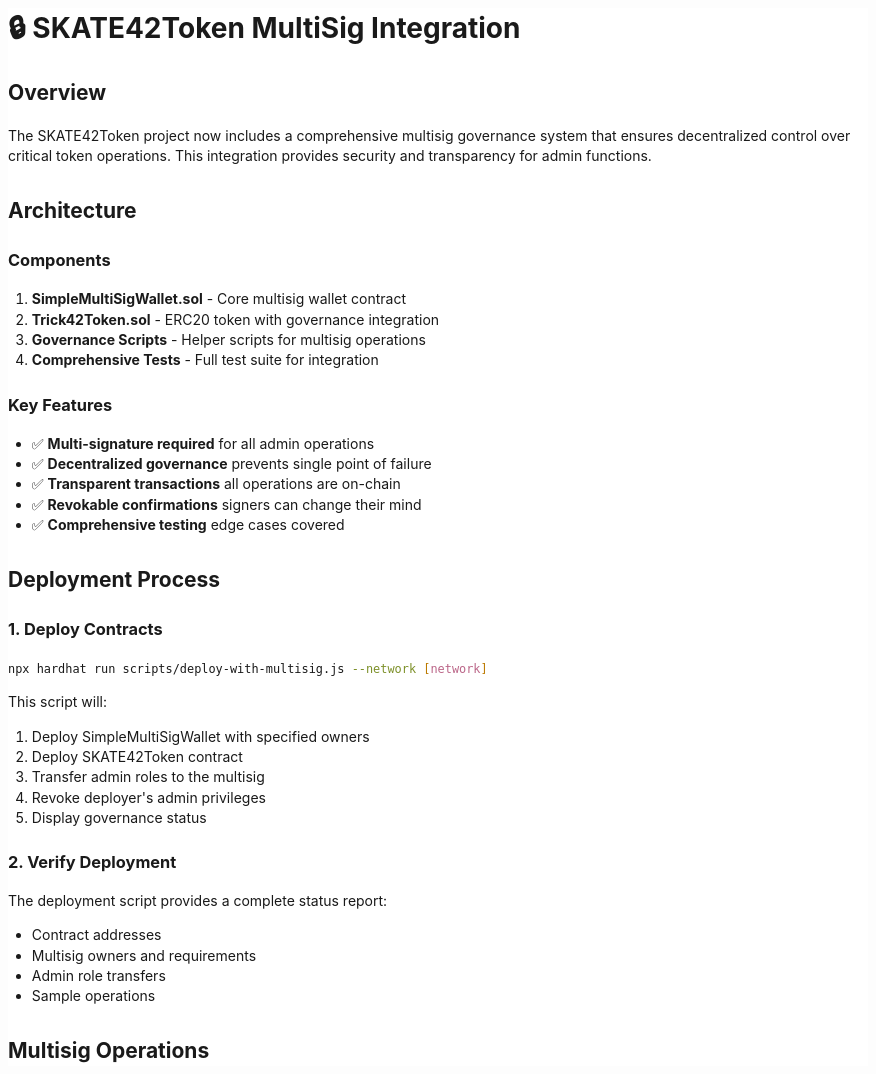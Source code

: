 # 🔒 SKATE42Token MultiSig Integration

## Overview

The SKATE42Token project now includes a comprehensive multisig governance system that ensures decentralized control over critical token operations. This integration provides security and transparency for admin functions.

## Architecture

### Components

1. **SimpleMultiSigWallet.sol** - Core multisig wallet contract
2. **Trick42Token.sol** - ERC20 token with governance integration
3. **Governance Scripts** - Helper scripts for multisig operations
4. **Comprehensive Tests** - Full test suite for integration

### Key Features

- ✅ **Multi-signature required** for all admin operations
- ✅ **Decentralized governance** prevents single point of failure
- ✅ **Transparent transactions** all operations are on-chain
- ✅ **Revokable confirmations** signers can change their mind
- ✅ **Comprehensive testing** edge cases covered

## Deployment Process

### 1. Deploy Contracts

```bash
npx hardhat run scripts/deploy-with-multisig.js --network [network]
```

This script will:
1. Deploy SimpleMultiSigWallet with specified owners
2. Deploy SKATE42Token contract
3. Transfer admin roles to the multisig
4. Revoke deployer's admin privileges
5. Display governance status

### 2. Verify Deployment

The deployment script provides a complete status report:
- Contract addresses
- Multisig owners and requirements
- Admin role transfers
- Sample operations

## Multisig Operations

